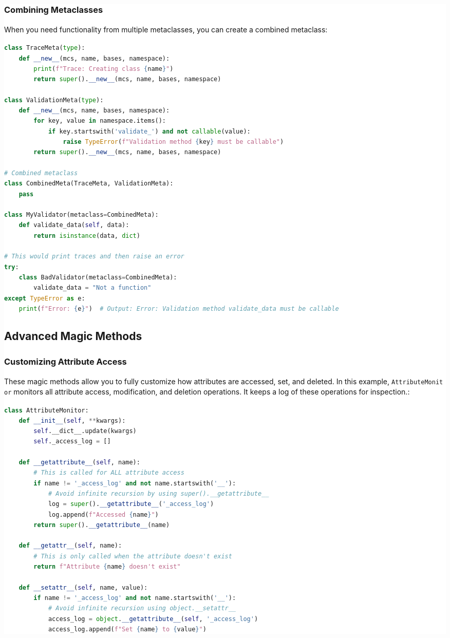 ### Combining Metaclasses

When you need functionality from multiple metaclasses, you can create a combined metaclass:

```python live_py
class TraceMeta(type):
    def __new__(mcs, name, bases, namespace):
        print(f"Trace: Creating class {name}")
        return super().__new__(mcs, name, bases, namespace)

class ValidationMeta(type):
    def __new__(mcs, name, bases, namespace):
        for key, value in namespace.items():
            if key.startswith('validate_') and not callable(value):
                raise TypeError(f"Validation method {key} must be callable")
        return super().__new__(mcs, name, bases, namespace)

# Combined metaclass
class CombinedMeta(TraceMeta, ValidationMeta):
    pass

class MyValidator(metaclass=CombinedMeta):
    def validate_data(self, data):
        return isinstance(data, dict)

# This would print traces and then raise an error
try:
    class BadValidator(metaclass=CombinedMeta):
        validate_data = "Not a function"
except TypeError as e:
    print(f"Error: {e}")  # Output: Error: Validation method validate_data must be callable
```

## Advanced Magic Methods

### Customizing Attribute Access

These magic methods allow you to fully customize how attributes are accessed, set, and deleted. In this example, `AttributeMonitor` monitors all attribute access, modification, and deletion operations. It keeps a log of these operations for inspection.:

```python live_py
class AttributeMonitor:
    def __init__(self, **kwargs):
        self.__dict__.update(kwargs)
        self._access_log = []
    
    def __getattribute__(self, name):
        # This is called for ALL attribute access
        if name != '_access_log' and not name.startswith('__'):
            # Avoid infinite recursion by using super().__getattribute__
            log = super().__getattribute__('_access_log')
            log.append(f"Accessed {name}")
        return super().__getattribute__(name)
    
    def __getattr__(self, name):
        # This is only called when the attribute doesn't exist
        return f"Attribute {name} doesn't exist"
    
    def __setattr__(self, name, value):
        if name != '_access_log' and not name.startswith('__'):
            # Avoid infinite recursion using object.__setattr__
            access_log = object.__getattribute__(self, '_access_log')
            access_log.append(f"Set {name} to {value}")
```